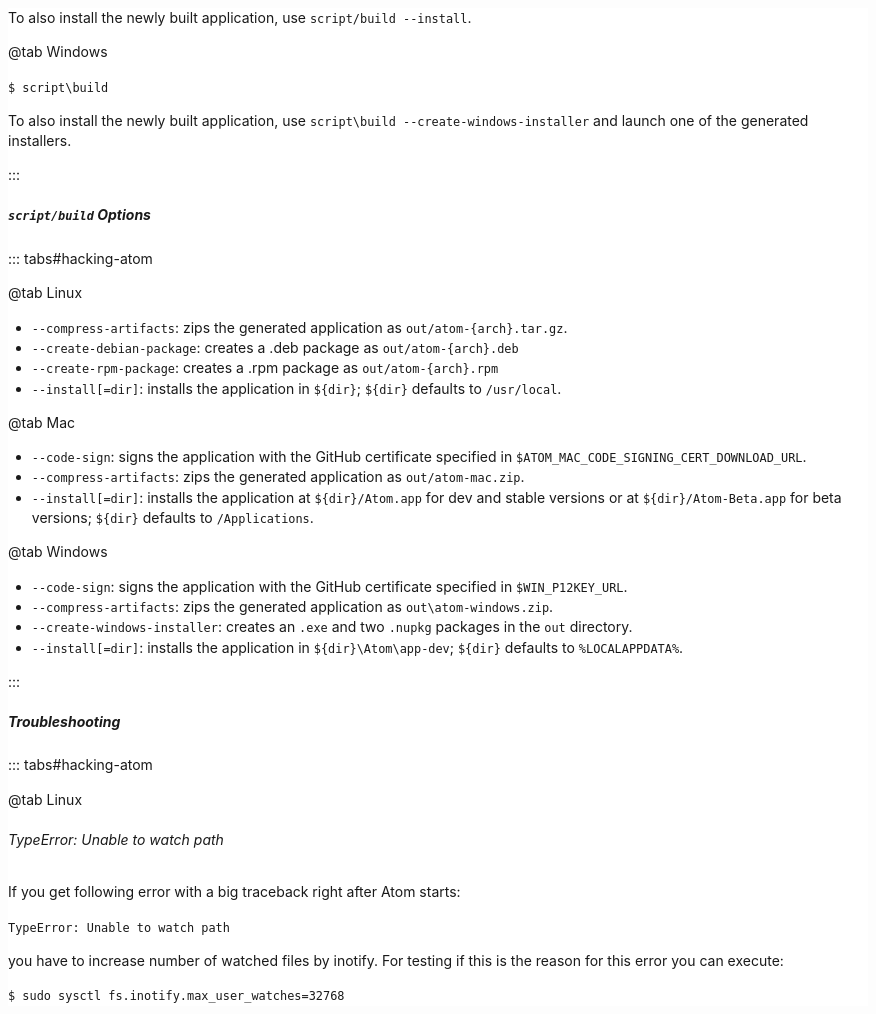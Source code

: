 To also install the newly built application, use `script/build --install`.

@tab Windows

```command-line
$ script\build
```

To also install the newly built application, use `script\build --create-windows-installer` and launch one of the generated installers.

:::

##### `script/build` Options

::: tabs#hacking-atom

@tab Linux

- `--compress-artifacts`: zips the generated application as `out/atom-{arch}.tar.gz`.
- `--create-debian-package`: creates a .deb package as `out/atom-{arch}.deb`
- `--create-rpm-package`: creates a .rpm package as `out/atom-{arch}.rpm`
- `--install[=dir]`: installs the application in `${dir}`; `${dir}` defaults to `/usr/local`.

@tab Mac

- `--code-sign`: signs the application with the GitHub certificate specified in `$ATOM_MAC_CODE_SIGNING_CERT_DOWNLOAD_URL`.
- `--compress-artifacts`: zips the generated application as `out/atom-mac.zip`.
- `--install[=dir]`: installs the application at `${dir}/Atom.app` for dev and stable versions or at `${dir}/Atom-Beta.app` for beta versions; `${dir}` defaults to `/Applications`.

@tab Windows

- `--code-sign`: signs the application with the GitHub certificate specified in `$WIN_P12KEY_URL`.
- `--compress-artifacts`: zips the generated application as `out\atom-windows.zip`.
- `--create-windows-installer`: creates an `.exe` and two `.nupkg` packages in the `out` directory.
- `--install[=dir]`: installs the application in `${dir}\Atom\app-dev`; `${dir}` defaults to `%LOCALAPPDATA%`.

:::

##### Troubleshooting

::: tabs#hacking-atom

@tab Linux

###### TypeError: Unable to watch path

If you get following error with a big traceback right after Atom starts:

```
TypeError: Unable to watch path
```

you have to increase number of watched files by inotify. For testing if this is the reason for this error you can execute:

```command-line
$ sudo sysctl fs.inotify.max_user_watches=32768
```
